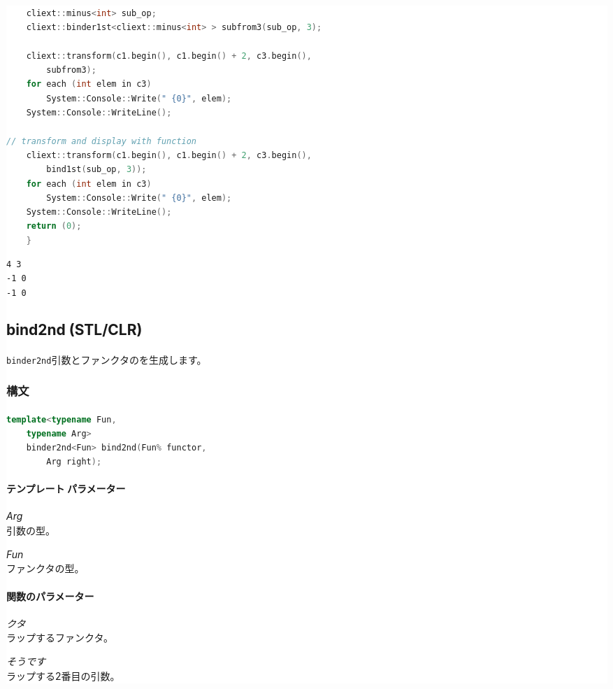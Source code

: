 ```cpp
    cliext::minus<int> sub_op;
    cliext::binder1st<cliext::minus<int> > subfrom3(sub_op, 3);

    cliext::transform(c1.begin(), c1.begin() + 2, c3.begin(),
        subfrom3);
    for each (int elem in c3)
        System::Console::Write(" {0}", elem);
    System::Console::WriteLine();

// transform and display with function
    cliext::transform(c1.begin(), c1.begin() + 2, c3.begin(),
        bind1st(sub_op, 3));
    for each (int elem in c3)
        System::Console::Write(" {0}", elem);
    System::Console::WriteLine();
    return (0);
    }
```

```Output
4 3
-1 0
-1 0
```

## <a name="bind2nd-stlclr"></a><a name="bind2nd"></a> bind2nd (STL/CLR)

`binder2nd`引数とファンクタのを生成します。

### <a name="syntax"></a>構文

```cpp
template<typename Fun,
    typename Arg>
    binder2nd<Fun> bind2nd(Fun% functor,
        Arg right);
```

#### <a name="template-parameters"></a>テンプレート パラメーター

*Arg*<br/>
引数の型。

*Fun*<br/>
ファンクタの型。

#### <a name="function-parameters"></a>関数のパラメーター

*クタ*<br/>
ラップするファンクタ。

*そうです*<br/>
ラップする2番目の引数。
